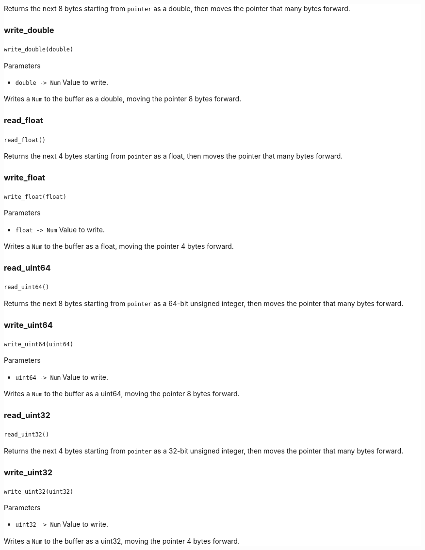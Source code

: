 Returns the next 8 bytes starting from `pointer` as a double, then moves the pointer
that many bytes forward.

### write_double
`write_double(double)`

Parameters
 + `double -> Num` Value to write.

Writes a `Num` to the buffer as a double, moving the pointer 8 bytes forward.

### read_float
`read_float()`

Returns the next 4 bytes starting from `pointer` as a float, then moves the pointer
that many bytes forward.

### write_float
`write_float(float)`

Parameters
 + `float -> Num` Value to write.

Writes a `Num` to the buffer as a float, moving the pointer 4 bytes forward.

### read_uint64
`read_uint64()`

Returns the next 8 bytes starting from `pointer` as a 64-bit unsigned integer, then moves the pointer
that many bytes forward.

### write_uint64
`write_uint64(uint64)`

Parameters
 + `uint64 -> Num` Value to write.

Writes a `Num` to the buffer as a uint64, moving the pointer 8 bytes forward.

### read_uint32
`read_uint32()`

Returns the next 4 bytes starting from `pointer` as a 32-bit unsigned integer, then moves the pointer
that many bytes forward.

### write_uint32
`write_uint32(uint32)`

Parameters
 + `uint32 -> Num` Value to write.

Writes a `Num` to the buffer as a uint32, moving the pointer 4 bytes forward.
